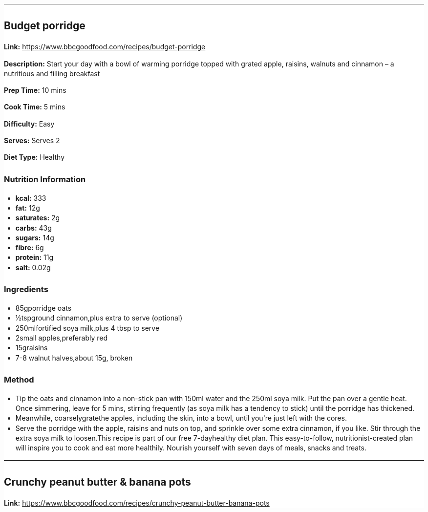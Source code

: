 
---

## Budget porridge
**Link:** https://www.bbcgoodfood.com/recipes/budget-porridge

**Description:** Start your day with a bowl of warming porridge topped with grated apple, raisins, walnuts and cinnamon – a nutritious and filling breakfast

**Prep Time:** 10 mins

**Cook Time:** 5 mins

**Difficulty:** Easy

**Serves:** Serves 2

**Diet Type:** Healthy

### Nutrition Information
- **kcal:** 333
- **fat:** 12g
- **saturates:** 2g
- **carbs:** 43g
- **sugars:** 14g
- **fibre:** 6g
- **protein:** 11g
- **salt:** 0.02g

### Ingredients
- 85gporridge oats
- ½tspground cinnamon,plus extra to serve (optional)
- 250mlfortified soya milk,plus 4 tbsp to serve
- 2small apples,preferably red
- 15graisins
- 7-8 walnut halves,about 15g, broken

### Method
- Tip the oats and cinnamon into a non-stick pan with 150ml water and the 250ml soya milk. Put the pan over a gentle heat. Once simmering, leave for 5 mins, stirring frequently (as soya milk has a tendency to stick) until the porridge has thickened.
- Meanwhile, coarselygratethe apples, including the skin, into a bowl, until you're just left with the cores.
- Serve the porridge with the apple, raisins and nuts on top, and sprinkle over some extra cinnamon, if you like. Stir through the extra soya milk to loosen.This recipe is part of our free 7-dayhealthy diet plan. This easy-to-follow, nutritionist-created plan will inspire you to cook and eat more healthily. Nourish yourself with seven days of meals, snacks and treats.


---

## Crunchy peanut butter & banana pots
**Link:** https://www.bbcgoodfood.com/recipes/crunchy-peanut-butter-banana-pots
